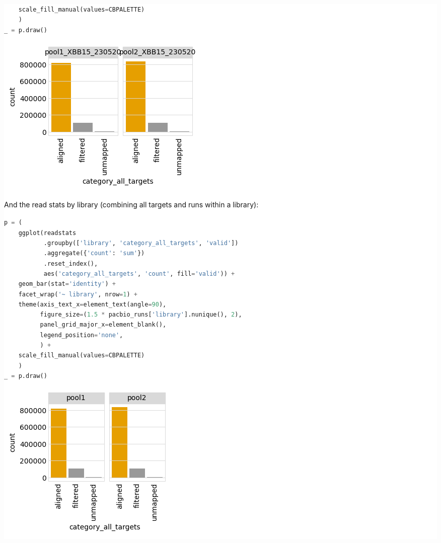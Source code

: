 ```python
    scale_fill_manual(values=CBPALETTE)
    )
_ = p.draw()
```


    
![png](process_ccs_XBB15_files/process_ccs_XBB15_32_0.png)
    


And the read stats by library (combining all targets and runs within a library):


```python
p = (
    ggplot(readstats
           .groupby(['library', 'category_all_targets', 'valid'])
           .aggregate({'count': 'sum'})
           .reset_index(), 
           aes('category_all_targets', 'count', fill='valid')) +
    geom_bar(stat='identity') +
    facet_wrap('~ library', nrow=1) +
    theme(axis_text_x=element_text(angle=90),
          figure_size=(1.5 * pacbio_runs['library'].nunique(), 2),
          panel_grid_major_x=element_blank(),
          legend_position='none',
          ) +
    scale_fill_manual(values=CBPALETTE)
    )
_ = p.draw()
```


    
![png](process_ccs_XBB15_files/process_ccs_XBB15_34_0.png)
    